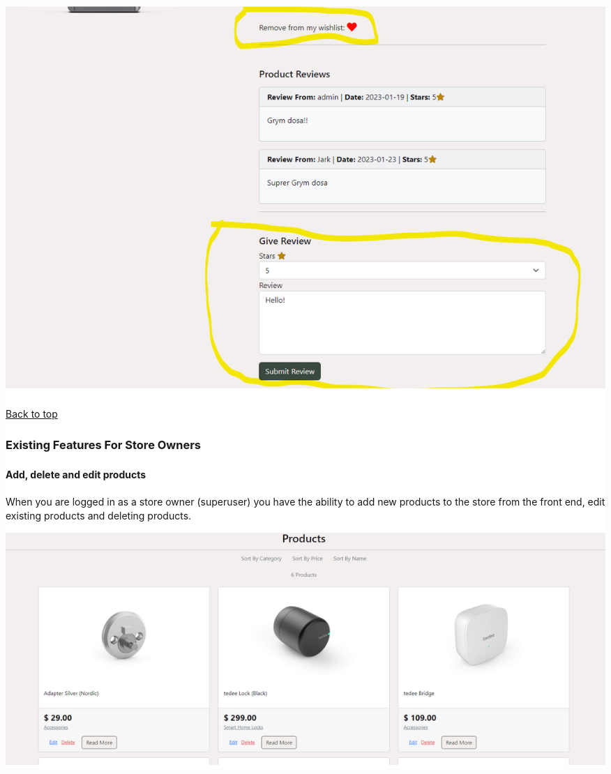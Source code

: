 ![Product detail when logged in](/media/readme_images/product_detail_logged_in.png)

[Back to top](#contents)
### Existing Features For Store Owners
#### Add, delete and edit products
When you are logged in as a store owner (superuser) you have the ability to add new products to the store from the front end, edit existing products and deleting products.

![Products as super user](/media/readme_images/products_as_superuser.png)
